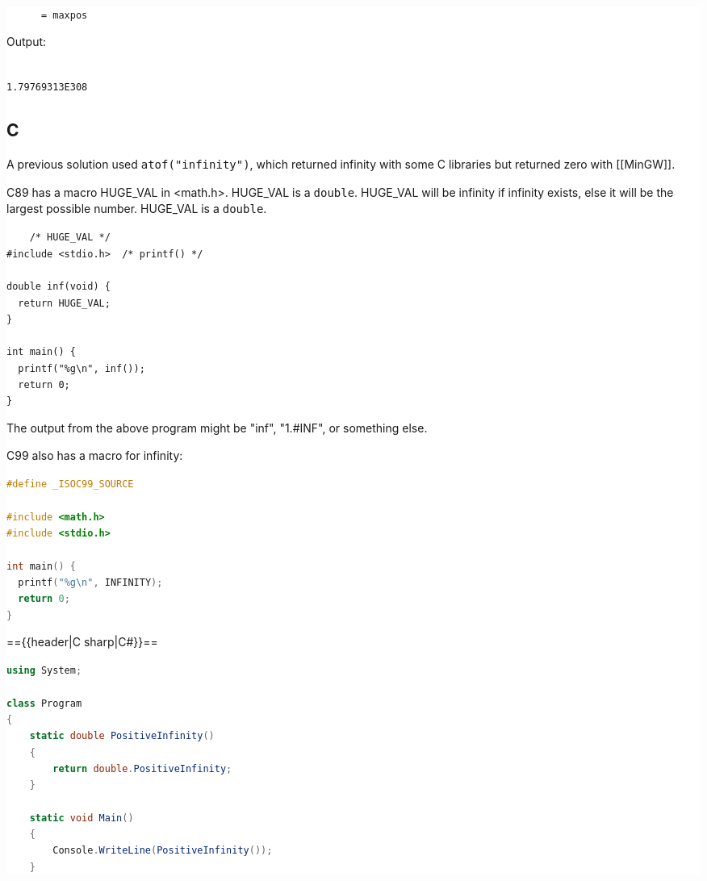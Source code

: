 ```bbcbasic
      = maxpos
```

Output:

```txt

1.79769313E308

```



## C

A previous solution used <tt>atof("infinity")</tt>, which returned infinity with some C libraries but returned zero with [[MinGW]].

C89 has a macro HUGE_VAL in <math.h>. HUGE_VAL is a <tt>double</tt>. HUGE_VAL will be infinity if infinity exists, else it will be the largest possible number. HUGE_VAL is a <tt>double</tt>.


```c>#include <math.h
	/* HUGE_VAL */
#include <stdio.h>	/* printf() */

double inf(void) {
  return HUGE_VAL;
}

int main() {
  printf("%g\n", inf());
  return 0;
}
```


The output from the above program might be "inf", "1.#INF", or something else.

C99 also has a macro for infinity:


```c
#define _ISOC99_SOURCE

#include <math.h>
#include <stdio.h>

int main() {
  printf("%g\n", INFINITY);
  return 0;
}
```


=={{header|C sharp|C#}}==

```csharp
using System;

class Program
{
    static double PositiveInfinity()
    {
        return double.PositiveInfinity;
    }

    static void Main()
    {
        Console.WriteLine(PositiveInfinity());
    }
```